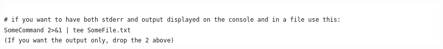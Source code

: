 ```

# if you want to have both stderr and output displayed on the console and in a file use this:
SomeCommand 2>&1 | tee SomeFile.txt
(If you want the output only, drop the 2 above)
``` 
